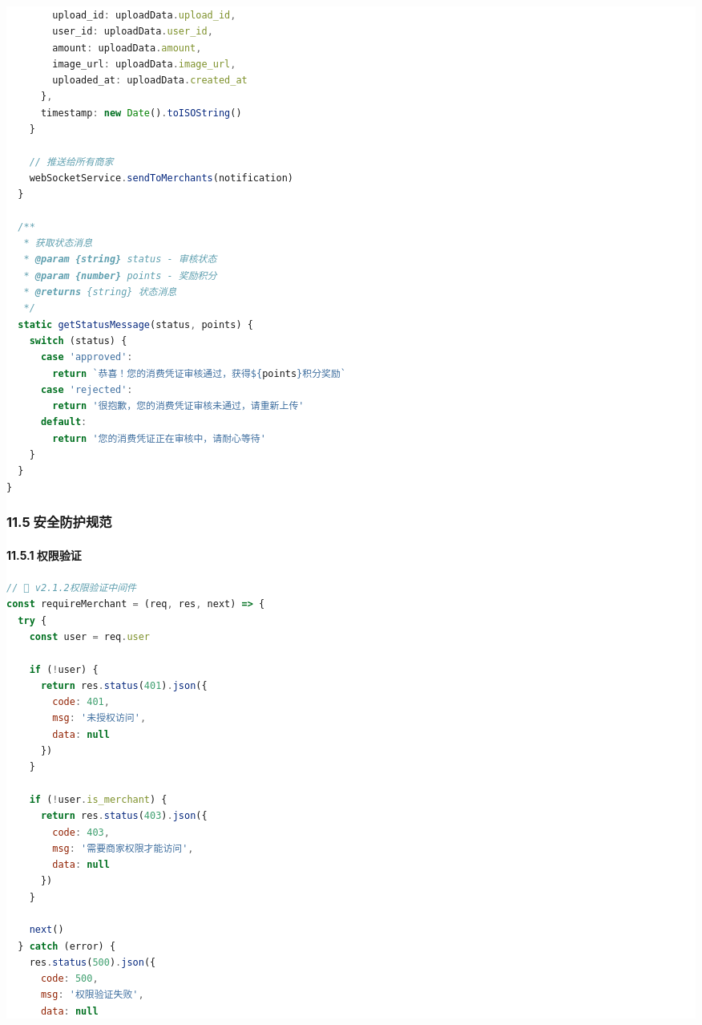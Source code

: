```javascript
        upload_id: uploadData.upload_id,
        user_id: uploadData.user_id,
        amount: uploadData.amount,
        image_url: uploadData.image_url,
        uploaded_at: uploadData.created_at
      },
      timestamp: new Date().toISOString()
    }
    
    // 推送给所有商家
    webSocketService.sendToMerchants(notification)
  }
  
  /**
   * 获取状态消息
   * @param {string} status - 审核状态
   * @param {number} points - 奖励积分
   * @returns {string} 状态消息
   */
  static getStatusMessage(status, points) {
    switch (status) {
      case 'approved':
        return `恭喜！您的消费凭证审核通过，获得${points}积分奖励`
      case 'rejected':
        return '很抱歉，您的消费凭证审核未通过，请重新上传'
      default:
        return '您的消费凭证正在审核中，请耐心等待'
    }
  }
}
```

### 11.5 安全防护规范

#### 11.5.1 权限验证
```javascript
// 🔴 v2.1.2权限验证中间件
const requireMerchant = (req, res, next) => {
  try {
    const user = req.user
    
    if (!user) {
      return res.status(401).json({
        code: 401,
        msg: '未授权访问',
        data: null
      })
    }
    
    if (!user.is_merchant) {
      return res.status(403).json({
        code: 403,
        msg: '需要商家权限才能访问',
        data: null
      })
    }
    
    next()
  } catch (error) {
    res.status(500).json({
      code: 500,
      msg: '权限验证失败',
      data: null
```